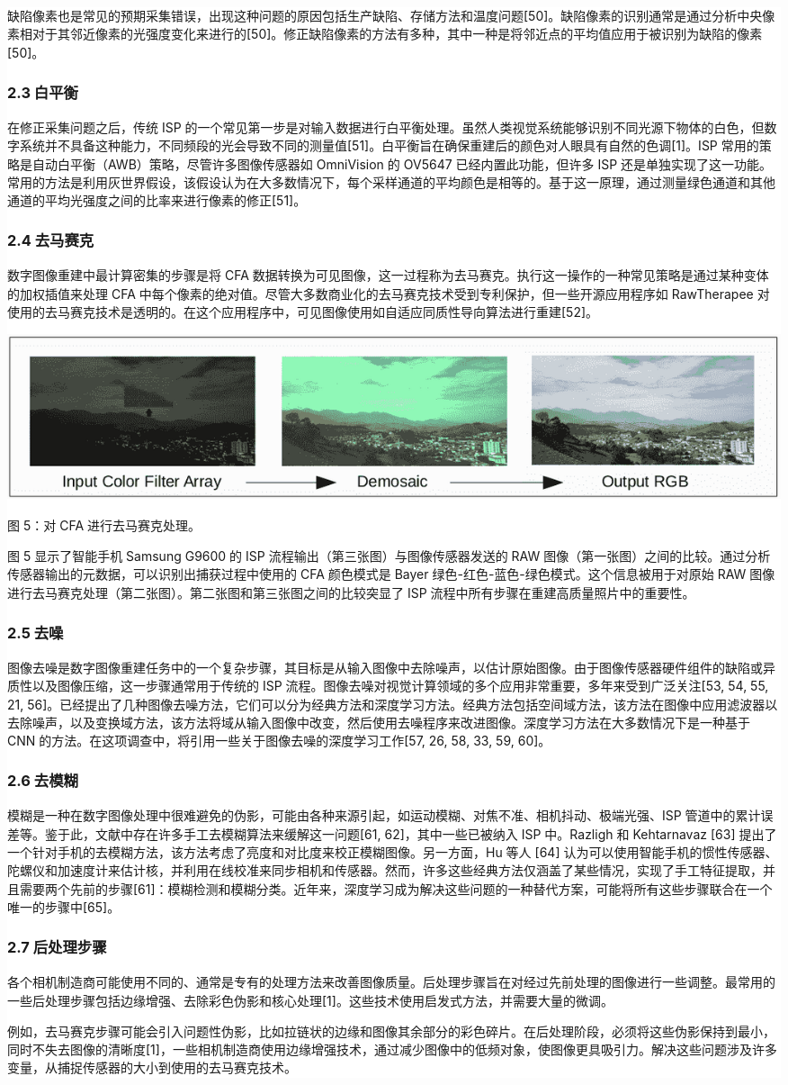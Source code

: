 缺陷像素也是常见的预期采集错误，出现这种问题的原因包括生产缺陷、存储方法和温度问题[50]。缺陷像素的识别通常是通过分析中央像素相对于其邻近像素的光强度变化来进行的[50]。修正缺陷像素的方法有多种，其中一种是将邻近点的平均值应用于被识别为缺陷的像素[50]。

### 2.3 白平衡

在修正采集问题之后，传统 ISP 的一个常见第一步是对输入数据进行白平衡处理。虽然人类视觉系统能够识别不同光源下物体的白色，但数字系统并不具备这种能力，不同频段的光会导致不同的测量值[51]。白平衡旨在确保重建后的颜色对人眼具有自然的色调[1]。ISP 常用的策略是自动白平衡（AWB）策略，尽管许多图像传感器如 OmniVision 的 OV5647 已经内置此功能，但许多 ISP 还是单独实现了这一功能。常用的方法是利用灰世界假设，该假设认为在大多数情况下，每个采样通道的平均颜色是相等的。基于这一原理，通过测量绿色通道和其他通道的平均光强度之间的比率来进行像素的修正[51]。

### 2.4 去马赛克

数字图像重建中最计算密集的步骤是将 CFA 数据转换为可见图像，这一过程称为去马赛克。执行这一操作的一种常见策略是通过某种变体的加权插值来处理 CFA 中每个像素的绝对值。尽管大多数商业化的去马赛克技术受到专利保护，但一些开源应用程序如 RawTherapee 对使用的去马赛克技术是透明的。在这个应用程序中，可见图像使用如自适应同质性导向算法进行重建[52]。

![参见说明](img/49858e2fe0a88e8e8e63ca926c47567c.png)

图 5：对 CFA 进行去马赛克处理。

图 5 显示了智能手机 Samsung G9600 的 ISP 流程输出（第三张图）与图像传感器发送的 RAW 图像（第一张图）之间的比较。通过分析传感器输出的元数据，可以识别出捕获过程中使用的 CFA 颜色模式是 Bayer 绿色-红色-蓝色-绿色模式。这个信息被用于对原始 RAW 图像进行去马赛克处理（第二张图）。第二张图和第三张图之间的比较突显了 ISP 流程中所有步骤在重建高质量照片中的重要性。

### 2.5 去噪

图像去噪是数字图像重建任务中的一个复杂步骤，其目标是从输入图像中去除噪声，以估计原始图像。由于图像传感器硬件组件的缺陷或异质性以及图像压缩，这一步骤通常用于传统的 ISP 流程。图像去噪对视觉计算领域的多个应用非常重要，多年来受到广泛关注[53, 54, 55, 21, 56]。已经提出了几种图像去噪方法，它们可以分为经典方法和深度学习方法。经典方法包括空间域方法，该方法在图像中应用滤波器以去除噪声，以及变换域方法，该方法将域从输入图像中改变，然后使用去噪程序来改进图像。深度学习方法在大多数情况下是一种基于 CNN 的方法。在这项调查中，将引用一些关于图像去噪的深度学习工作[57, 26, 58, 33, 59, 60]。

### 2.6 去模糊

模糊是一种在数字图像处理中很难避免的伪影，可能由各种来源引起，如运动模糊、对焦不准、相机抖动、极端光强、ISP 管道中的累计误差等。鉴于此，文献中存在许多手工去模糊算法来缓解这一问题[61, 62]，其中一些已被纳入 ISP 中。Razligh 和 Kehtarnavaz [63] 提出了一个针对手机的去模糊方法，该方法考虑了亮度和对比度来校正模糊图像。另一方面，Hu 等人 [64] 认为可以使用智能手机的惯性传感器、陀螺仪和加速度计来估计核，并利用在线校准来同步相机和传感器。然而，许多这些经典方法仅涵盖了某些情况，实现了手工特征提取，并且需要两个先前的步骤[61]：模糊检测和模糊分类。近年来，深度学习成为解决这些问题的一种替代方案，可能将所有这些步骤联合在一个唯一的步骤中[65]。

### 2.7 后处理步骤

各个相机制造商可能使用不同的、通常是专有的处理方法来改善图像质量。后处理步骤旨在对经过先前处理的图像进行一些调整。最常用的一些后处理步骤包括边缘增强、去除彩色伪影和核心处理[1]。这些技术使用启发式方法，并需要大量的微调。

例如，去马赛克步骤可能会引入问题性伪影，比如拉链状的边缘和图像其余部分的彩色碎片。在后处理阶段，必须将这些伪影保持到最小，同时不失去图像的清晰度[1]，一些相机制造商使用边缘增强技术，通过减少图像中的低频对象，使图像更具吸引力。解决这些问题涉及许多变量，从捕捉传感器的大小到使用的去马赛克技术。
